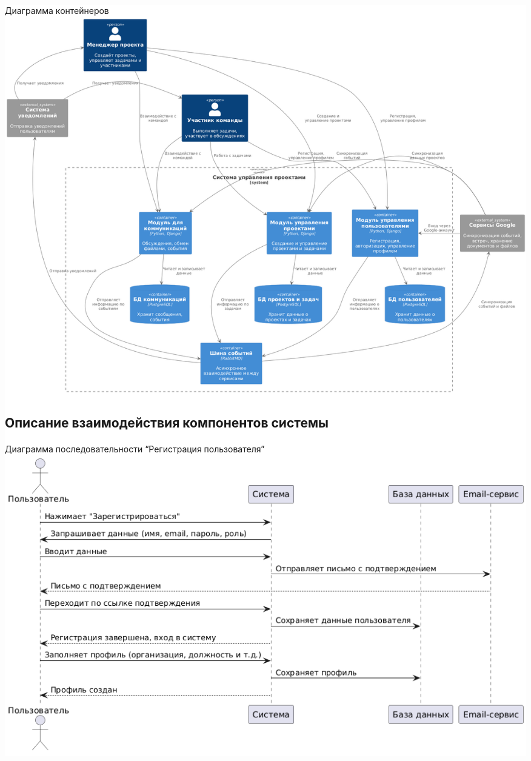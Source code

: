 Диаграмма контейнеров
![Диаграмма контейнеров](https://github.com/AlinaDovgal/-/blob/654c0b0cdff0367161c0c4ca7a2c9f98036bba50/Diagrams/%D0%94%D0%B8%D0%B0%D0%B3%D1%80%D0%B0%D0%BC%D0%BC%D0%B0%20%D0%BA%D0%BE%D0%BD%D1%82%D0%B5%D0%B9%D0%BD%D0%B5%D1%80%D0%BE%D0%B2%20(2).png)

## Описание взаимодействия компонентов системы
Диаграмма последовательности “Регистрация пользователя”
![Диаграмма последовательности1](https://github.com/AlinaDovgal/-/blob/7298f9c62a733fd4b1e976fe2f82a42249f6a7ca/Diagrams/%D0%94%D0%B8%D0%B0%D0%B3%D1%80%D0%B0%D0%BC%D0%BC%D0%B0%20%D0%BF%D0%BE%D1%81%D0%BB%D0%B5%D0%B4%D0%BE%D0%B2%D0%B0%D1%82%D0%B5%D0%BB%D1%8C%D0%BD%D0%BE%D1%81%D1%82%D0%B8%20%E2%80%9C%D0%A0%D0%B5%D0%B3%D0%B8%D1%81%D1%82%D1%80%D0%B0%D1%86%D0%B8%D1%8F%20%D0%BF%D0%BE%D0%BB%D1%8C%D0%B7%D0%BE%D0%B2%D0%B0%D1%82%D0%B5%D0%BB%D1%8F%E2%80%9D.png)

